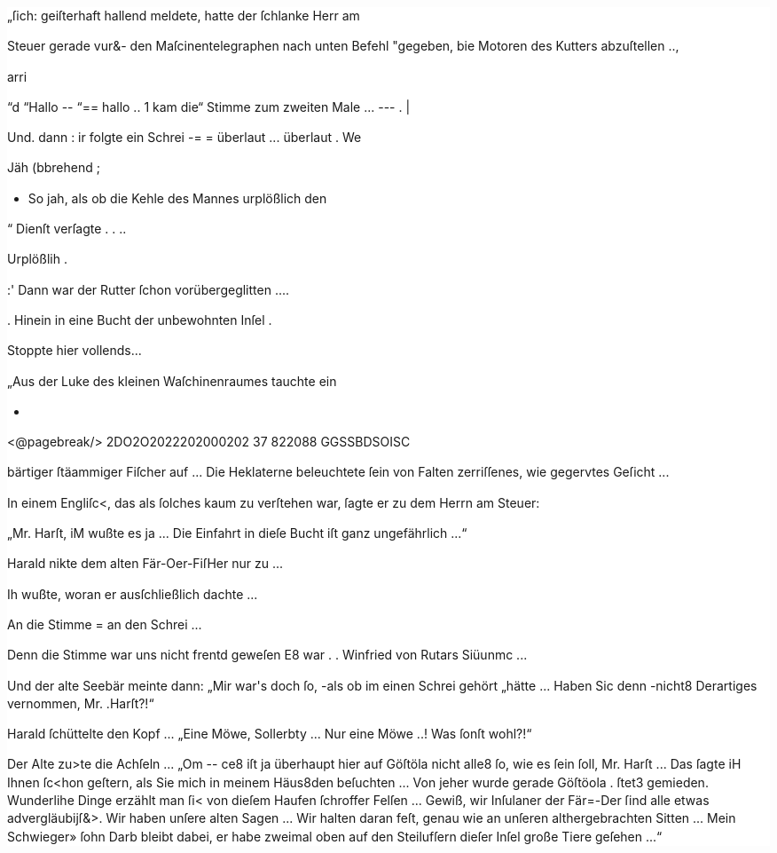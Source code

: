 „ſich: geiſterhaft hallend meldete, hatte der ſchlanke Herr am

Steuer gerade vur&- den Maſcinentelegraphen nach unten
Befehl "gegeben, bie Motoren des Kutters abzuſtellen ..,

arri

“d “Hallo -- “== hallo .. 1 kam die“ Stimme zum zweiten
Male ... --- . |

Und. dann : ir folgte ein Schrei -= = überlaut ...
überlaut . We

Jäh (bbrehend ;
- So jah, als ob die Kehle des Mannes urplößlich den

“ Dienſt verſagte . . ..

Urplößlih .

:' Dann war der Rutter ſchon vorübergeglitten ....

. Hinein in eine Bucht der unbewohnten Inſel .

Stoppte hier vollends...

„Aus der Luke des kleinen Waſchinenraumes tauchte ein

-
<@pagebreak/>
2DO2O2022202000202 37 822088 GGSSBDSOISC

bärtiger ſtäammiger Fiſcher auf ... Die Heklaterne beleuchtete
ſein von Falten zerriſſenes, wie gegervtes Geſicht ...

In einem Engliſc<, das als ſolches kaum zu verſtehen
war, ſagte er zu dem Herrn am Steuer:

„Mr. Harſt, iM wußte es ja ... Die Einfahrt in dieſe
Bucht iſt ganz ungefährlich ...“

Harald nikte dem alten Fär-Oer-FiſHer nur zu ...

Ih wußte, woran er ausſchließlich dachte ...

An die Stimme = an den Schrei ...

Denn die Stimme war uns nicht frentd geweſen
E8 war . . Winfried von Rutars Siüunmc ...

Und der alte Seebär meinte dann: „Mir war's doch
ſo, -als ob im einen Schrei gehört „hätte ... Haben Sic
denn -nicht8 Derartiges vernommen, Mr. .Harſt?!“

Harald ſchüttelte den Kopf ... „Eine Möwe, Sollerbty
... Nur eine Möwe ..! Was ſonſt wohl?!“

Der Alte zu>te die Achſeln ... „Om -- ce8 iſt ja
überhaupt hier auf Göſtöla nicht alle8 ſo, wie es ſein ſoll,
Mr. Harſt ... Das ſagte iH Ihnen ſc<hon geſtern, als Sie
mich in meinem Häus8den beſuchten ... Von jeher wurde
gerade Göſtöola . ſtet3 gemieden. Wunderlihe Dinge erzählt
man ſi< von dieſem Haufen ſchroffer Felſen ... Gewiß, wir
Inſulaner der Fär=-Der ſind alle etwas advergläubijſ&>. Wir
haben unſere alten Sagen ... Wir halten daran feſt, genau
wie an unſeren althergebrachten Sitten ... Mein Schwieger»
ſohn Darb bleibt dabei, er habe zweimal oben auf den
Steilufſern dieſer Inſel große Tiere geſehen ...“
